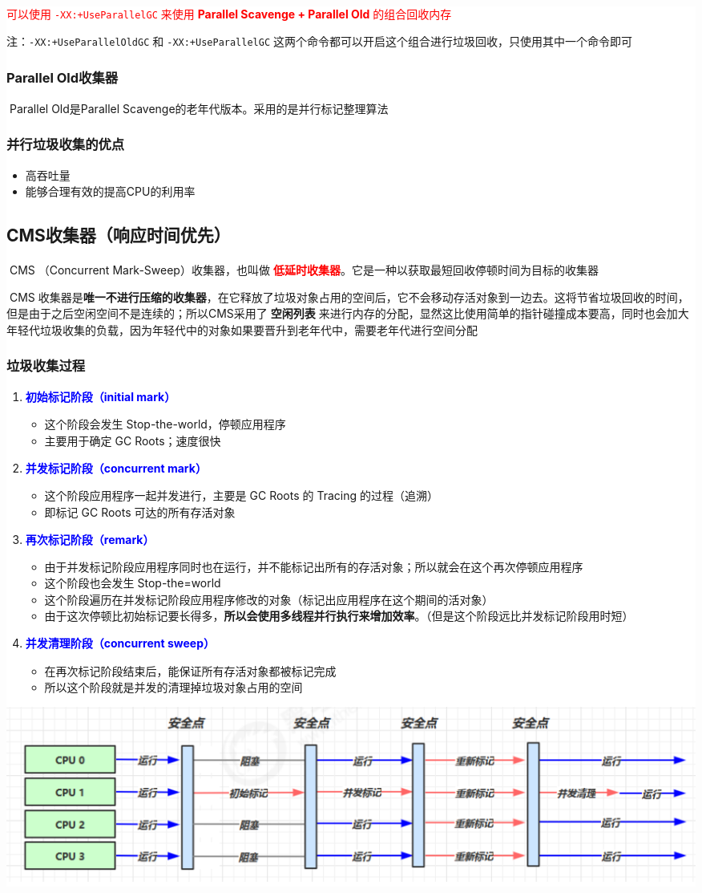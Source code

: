 

<font color=red>可以使用 `-XX:+UseParallelGC` 来使用 **Parallel Scavenge + Parallel Old** 的组合回收内存</font> 

注：`-XX:+UseParallelOldGC` 和 `-XX:+UseParallelGC` 这两个命令都可以开启这个组合进行垃圾回收，只使用其中一个命令即可



### Parallel Old收集器

​		Parallel Old是Parallel Scavenge的老年代版本。采用的是并行标记整理算法



### 并行垃圾收集的优点

- 高吞吐量
- 能够合理有效的提高CPU的利用率



## CMS收集器（响应时间优先）

​		CMS （Concurrent Mark-Sweep）收集器，也叫做 **<font color=red>低延时收集器</font>**。它是一种以获取最短回收停顿时间为目标的收集器

​		CMS 收集器是**唯一不进行压缩的收集器**，在它释放了垃圾对象占用的空间后，它不会移动存活对象到一边去。这将节省垃圾回收的时间，但是由于之后空闲空间不是连续的；所以CMS采用了 **空闲列表** 来进行内存的分配，显然这比使用简单的指针碰撞成本要高，同时也会加大年轻代垃圾收集的负载，因为年轻代中的对象如果要晋升到老年代中，需要老年代进行空间分配 



### 垃圾收集过程

1. **<font color=blue>初始标记阶段（initial mark）</font>**

   - 这个阶段会发生 Stop-the-world，停顿应用程序
   - 主要用于确定 GC Roots；速度很快

   

2. **<font color=blue>并发标记阶段（concurrent mark）</font>**

   - 这个阶段应用程序一起并发进行，主要是 GC Roots 的 Tracing 的过程（追溯）
   - 即标记 GC Roots 可达的所有存活对象

   

3. **<font color=blue>再次标记阶段（remark）</font>**

   - 由于并发标记阶段应用程序同时也在运行，并不能标记出所有的存活对象；所以就会在这个再次停顿应用程序
   - 这个阶段也会发生 Stop-the=world 
   - 这个阶段遍历在并发标记阶段应用程序修改的对象（标记出应用程序在这个期间的活对象）
   - 由于这次停顿比初始标记要长得多，**所以会使用多线程并行执行来增加效率**。（但是这个阶段远比并发标记阶段用时短）

   

4. **<font color=blue>并发清理阶段（concurrent sweep）</font>**

   - 在再次标记阶段结束后，能保证所有存活对象都被标记完成
   - 所以这个阶段就是并发的清理掉垃圾对象占用的空间

![1.CMS工作流程](./images/1.CMS工作流程.png)
